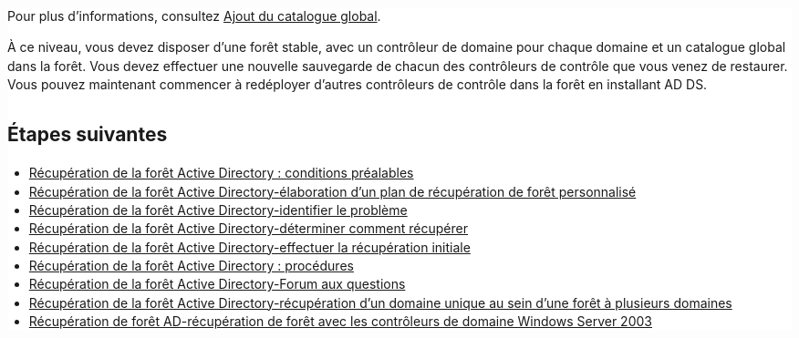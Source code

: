 Pour plus d’informations, consultez [Ajout du catalogue global](AD-Forest-Recovery-Add-GC.md). 
  
À ce niveau, vous devez disposer d’une forêt stable, avec un contrôleur de domaine pour chaque domaine et un catalogue global dans la forêt. Vous devez effectuer une nouvelle sauvegarde de chacun des contrôleurs de contrôle que vous venez de restaurer. Vous pouvez maintenant commencer à redéployer d’autres contrôleurs de contrôle dans la forêt en installant AD DS. 

## <a name="next-steps"></a>Étapes suivantes

- [Récupération de la forêt Active Directory : conditions préalables](AD-Forest-Recovery-Prerequisties.md)  
- [Récupération de la forêt Active Directory-élaboration d’un plan de récupération de forêt personnalisé](AD-Forest-Recovery-Devising-a-Plan.md)  
- [Récupération de la forêt Active Directory-identifier le problème](AD-Forest-Recovery-Identify-the-Problem.md)
- [Récupération de la forêt Active Directory-déterminer comment récupérer](AD-Forest-Recovery-Determine-how-to-Recover.md)
- [Récupération de la forêt Active Directory-effectuer la récupération initiale](AD-Forest-Recovery-Perform-initial-recovery.md)  
- [Récupération de la forêt Active Directory : procédures](AD-Forest-Recovery-Procedures.md)  
- [Récupération de la forêt Active Directory-Forum aux questions](AD-Forest-Recovery-FAQ.md)  
- [Récupération de la forêt Active Directory-récupération d’un domaine unique au sein d’une forêt à plusieurs domaines](AD-Forest-Recovery-Single-Domain-in-Multidomain-Recovery.md)  
- [Récupération de forêt AD-récupération de forêt avec les contrôleurs de domaine Windows Server 2003](AD-Forest-Recovery-Windows-Server-2003.md)  
